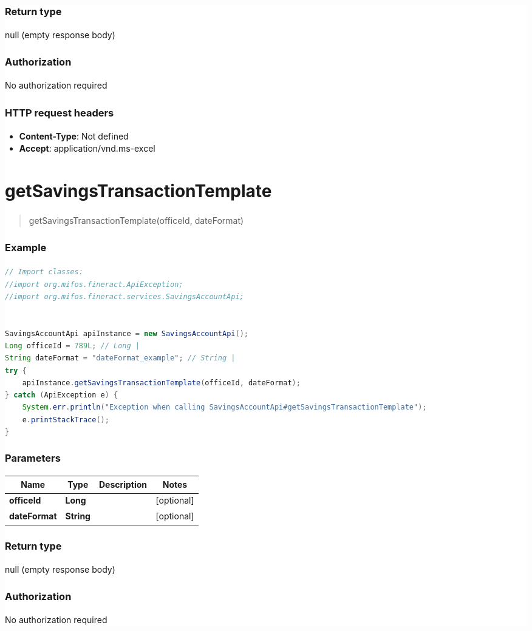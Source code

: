 ### Return type

null (empty response body)

### Authorization

No authorization required

### HTTP request headers

 - **Content-Type**: Not defined
 - **Accept**: application/vnd.ms-excel

<a name="getSavingsTransactionTemplate"></a>
# **getSavingsTransactionTemplate**
> getSavingsTransactionTemplate(officeId, dateFormat)



### Example
```java
// Import classes:
//import org.mifos.fineract.ApiException;
//import org.mifos.fineract.services.SavingsAccountApi;


SavingsAccountApi apiInstance = new SavingsAccountApi();
Long officeId = 789L; // Long | 
String dateFormat = "dateFormat_example"; // String | 
try {
    apiInstance.getSavingsTransactionTemplate(officeId, dateFormat);
} catch (ApiException e) {
    System.err.println("Exception when calling SavingsAccountApi#getSavingsTransactionTemplate");
    e.printStackTrace();
}
```

### Parameters

Name | Type | Description  | Notes
------------- | ------------- | ------------- | -------------
 **officeId** | **Long**|  | [optional]
 **dateFormat** | **String**|  | [optional]

### Return type

null (empty response body)

### Authorization

No authorization required
